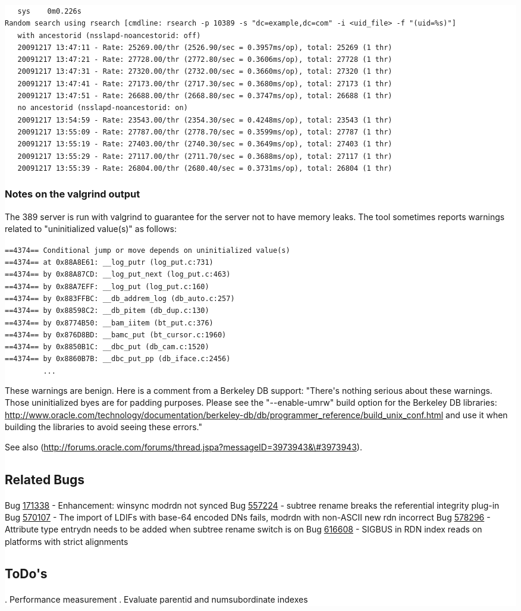        sys    0m0.226s    
    Random search using rsearch [cmdline: rsearch -p 10389 -s "dc=example,dc=com" -i <uid_file> -f "(uid=%s)"]    
       with ancestorid (nsslapd-noancestorid: off)    
       20091217 13:47:11 - Rate: 25269.00/thr (2526.90/sec = 0.3957ms/op), total: 25269 (1 thr)    
       20091217 13:47:21 - Rate: 27728.00/thr (2772.80/sec = 0.3606ms/op), total: 27728 (1 thr)    
       20091217 13:47:31 - Rate: 27320.00/thr (2732.00/sec = 0.3660ms/op), total: 27320 (1 thr)    
       20091217 13:47:41 - Rate: 27173.00/thr (2717.30/sec = 0.3680ms/op), total: 27173 (1 thr)    
       20091217 13:47:51 - Rate: 26688.00/thr (2668.80/sec = 0.3747ms/op), total: 26688 (1 thr)    
       no ancestorid (nsslapd-noancestorid: on)    
       20091217 13:54:59 - Rate: 23543.00/thr (2354.30/sec = 0.4248ms/op), total: 23543 (1 thr)    
       20091217 13:55:09 - Rate: 27787.00/thr (2778.70/sec = 0.3599ms/op), total: 27787 (1 thr)    
       20091217 13:55:19 - Rate: 27403.00/thr (2740.30/sec = 0.3649ms/op), total: 27403 (1 thr)    
       20091217 13:55:29 - Rate: 27117.00/thr (2711.70/sec = 0.3688ms/op), total: 27117 (1 thr)    
       20091217 13:55:39 - Rate: 26804.00/thr (2680.40/sec = 0.3731ms/op), total: 26804 (1 thr)    

### Notes on the valgrind output

The 389 server is run with valgrind to guarantee for the server not to have memory leaks. The tool sometimes reports warnings related to "uninitialized value(s)" as follows:

    ==4374== Conditional jump or move depends on uninitialized value(s)    
    ==4374== at 0x88A8E61: __log_putr (log_put.c:731)    
    ==4374== by 0x88A87CD: __log_put_next (log_put.c:463)    
    ==4374== by 0x88A7EFF: __log_put (log_put.c:160)    
    ==4374== by 0x883FFBC: __db_addrem_log (db_auto.c:257)    
    ==4374== by 0x88598C2: __db_pitem (db_dup.c:130)    
    ==4374== by 0x8774B50: __bam_iitem (bt_put.c:376)    
    ==4374== by 0x876D8BD: __bamc_put (bt_cursor.c:1960)    
    ==4374== by 0x8850B1C: __dbc_put (db_cam.c:1520)    
    ==4374== by 0x8860B7B: __dbc_put_pp (db_iface.c:2456)    
             ...    

These warnings are benign. Here is a comment from a Berkeley DB support: "There's nothing serious about these warnings. Those uninitialized byes are for padding purposes. Please see the "--enable-umrw" build option for the Berkeley DB libraries: <http://www.oracle.com/technology/documentation/berkeley-db/db/programmer_reference/build_unix_conf.html> and use it when building the libraries to avoid seeing these errors."

See also (http://forums.oracle.com/forums/thread.jspa?messageID=3973943&\#3973943).

Related Bugs
------------

Bug [171338](https://bugzilla.redhat.com/show_bug.cgi?id=171338) - Enhancement: winsync modrdn not synced
Bug [557224](https://bugzilla.redhat.com/show_bug.cgi?id=557224) - subtree rename breaks the referential integrity plug-in
Bug [570107](https://bugzilla.redhat.com/show_bug.cgi?id=570107) - The import of LDIFs with base-64 encoded DNs fails, modrdn with non-ASCII new rdn incorrect
Bug [578296](https://bugzilla.redhat.com/show_bug.cgi?id=578296) - Attribute type entrydn needs to be added when subtree rename switch is on
Bug [616608](https://bugzilla.redhat.com/show_bug.cgi?id=616608) - SIGBUS in RDN index reads on platforms with strict alignments

ToDo's
------

. Performance measurement
. Evaluate parentid and numsubordinate indexes

